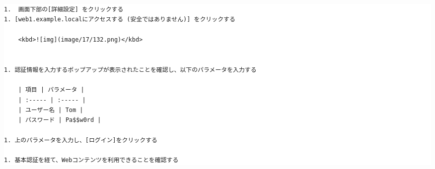     1.  画面下部の[詳細設定] をクリックする  
    1. [web1.example.localにアクセスする (安全ではありません)] をクリックする  

        <kbd>![img](image/17/132.png)</kbd>  


    1. 認証情報を入力するポップアップが表示されたことを確認し、以下のパラメータを入力する  

        | 項目 | パラメータ |  
        | :----- | :----- |  
        | ユーザー名 | Tom |   
        | パスワード | Pa$$w0rd |   

    1. 上のパラメータを入力し、[ログイン]をクリックする  

    1. 基本認証を経て、Webコンテンツを利用できることを確認する